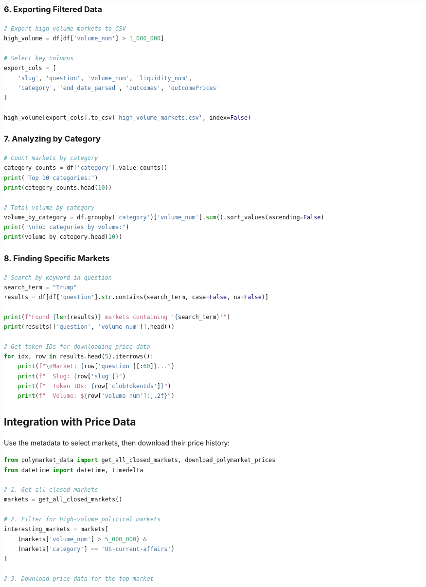 ### 6. Exporting Filtered Data

```python
# Export high-volume markets to CSV
high_volume = df[df['volume_num'] > 1_000_000]

# Select key columns
export_cols = [
    'slug', 'question', 'volume_num', 'liquidity_num',
    'category', 'end_date_parsed', 'outcomes', 'outcomePrices'
]

high_volume[export_cols].to_csv('high_volume_markets.csv', index=False)
```

### 7. Analyzing by Category

```python
# Count markets by category
category_counts = df['category'].value_counts()
print("Top 10 categories:")
print(category_counts.head(10))

# Total volume by category
volume_by_category = df.groupby('category')['volume_num'].sum().sort_values(ascending=False)
print("\nTop categories by volume:")
print(volume_by_category.head(10))
```

### 8. Finding Specific Markets

```python
# Search by keyword in question
search_term = "Trump"
results = df[df['question'].str.contains(search_term, case=False, na=False)]

print(f"Found {len(results)} markets containing '{search_term}'")
print(results[['question', 'volume_num']].head())

# Get token IDs for downloading price data
for idx, row in results.head(5).iterrows():
    print(f"\nMarket: {row['question'][:60]}...")
    print(f"  Slug: {row['slug']}")
    print(f"  Token IDs: {row['clobTokenIds']}")
    print(f"  Volume: ${row['volume_num']:,.2f}")
```

## Integration with Price Data

Use the metadata to select markets, then download their price history:

```python
from polymarket_data import get_all_closed_markets, download_polymarket_prices
from datetime import datetime, timedelta

# 1. Get all closed markets
markets = get_all_closed_markets()

# 2. Filter for high-volume political markets
interesting_markets = markets[
    (markets['volume_num'] > 5_000_000) &
    (markets['category'] == 'US-current-affairs')
]

# 3. Download price data for the top market
```